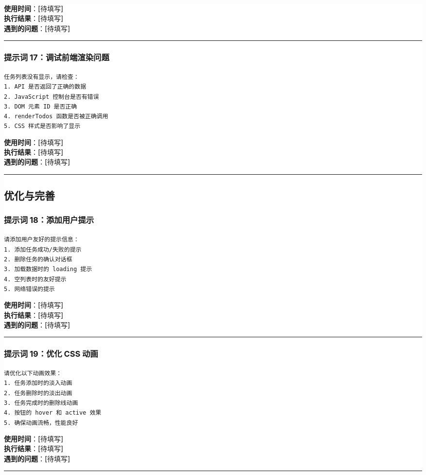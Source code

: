 **使用时间**：[待填写]  
**执行结果**：[待填写]  
**遇到的问题**：[待填写]

---

### 提示词 17：调试前端渲染问题
```
任务列表没有显示，请检查：
1. API 是否返回了正确的数据
2. JavaScript 控制台是否有错误
3. DOM 元素 ID 是否正确
4. renderTodos 函数是否被正确调用
5. CSS 样式是否影响了显示
```

**使用时间**：[待填写]  
**执行结果**：[待填写]  
**遇到的问题**：[待填写]

---

## 优化与完善

### 提示词 18：添加用户提示
```
请添加用户友好的提示信息：
1. 添加任务成功/失败的提示
2. 删除任务的确认对话框
3. 加载数据时的 loading 提示
4. 空列表时的友好提示
5. 网络错误的提示
```

**使用时间**：[待填写]  
**执行结果**：[待填写]  
**遇到的问题**：[待填写]

---

### 提示词 19：优化 CSS 动画
```
请优化以下动画效果：
1. 任务添加时的淡入动画
2. 任务删除时的淡出动画
3. 任务完成时的删除线动画
4. 按钮的 hover 和 active 效果
5. 确保动画流畅，性能良好
```

**使用时间**：[待填写]  
**执行结果**：[待填写]  
**遇到的问题**：[待填写]

---